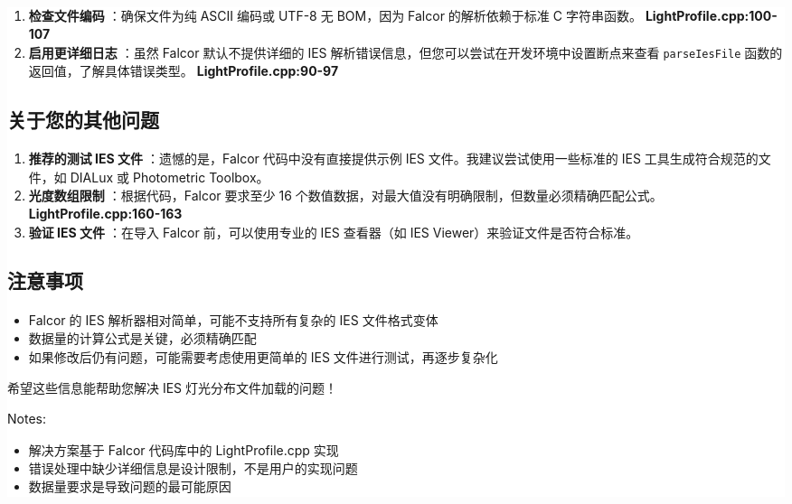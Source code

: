 1. **检查文件编码** ：确保文件为纯 ASCII 编码或 UTF-8 无 BOM，因为 Falcor 的解析依赖于标准 C 字符串函数。 **LightProfile.cpp:100-107**
2. **启用更详细日志** ：虽然 Falcor 默认不提供详细的 IES 解析错误信息，但您可以尝试在开发环境中设置断点来查看 `parseIesFile` 函数的返回值，了解具体错误类型。 **LightProfile.cpp:90-97**

## 关于您的其他问题

1. **推荐的测试 IES 文件** ：遗憾的是，Falcor 代码中没有直接提供示例 IES 文件。我建议尝试使用一些标准的 IES 工具生成符合规范的文件，如 DIALux 或 Photometric Toolbox。
2. **光度数组限制** ：根据代码，Falcor 要求至少 16 个数值数据，对最大值没有明确限制，但数量必须精确匹配公式。 **LightProfile.cpp:160-163**
3. **验证 IES 文件** ：在导入 Falcor 前，可以使用专业的 IES 查看器（如 IES Viewer）来验证文件是否符合标准。

## 注意事项

* Falcor 的 IES 解析器相对简单，可能不支持所有复杂的 IES 文件格式变体
* 数据量的计算公式是关键，必须精确匹配
* 如果修改后仍有问题，可能需要考虑使用更简单的 IES 文件进行测试，再逐步复杂化

希望这些信息能帮助您解决 IES 灯光分布文件加载的问题！

Notes:

* 解决方案基于 Falcor 代码库中的 LightProfile.cpp 实现
* 错误处理中缺少详细信息是设计限制，不是用户的实现问题
* 数据量要求是导致问题的最可能原因
